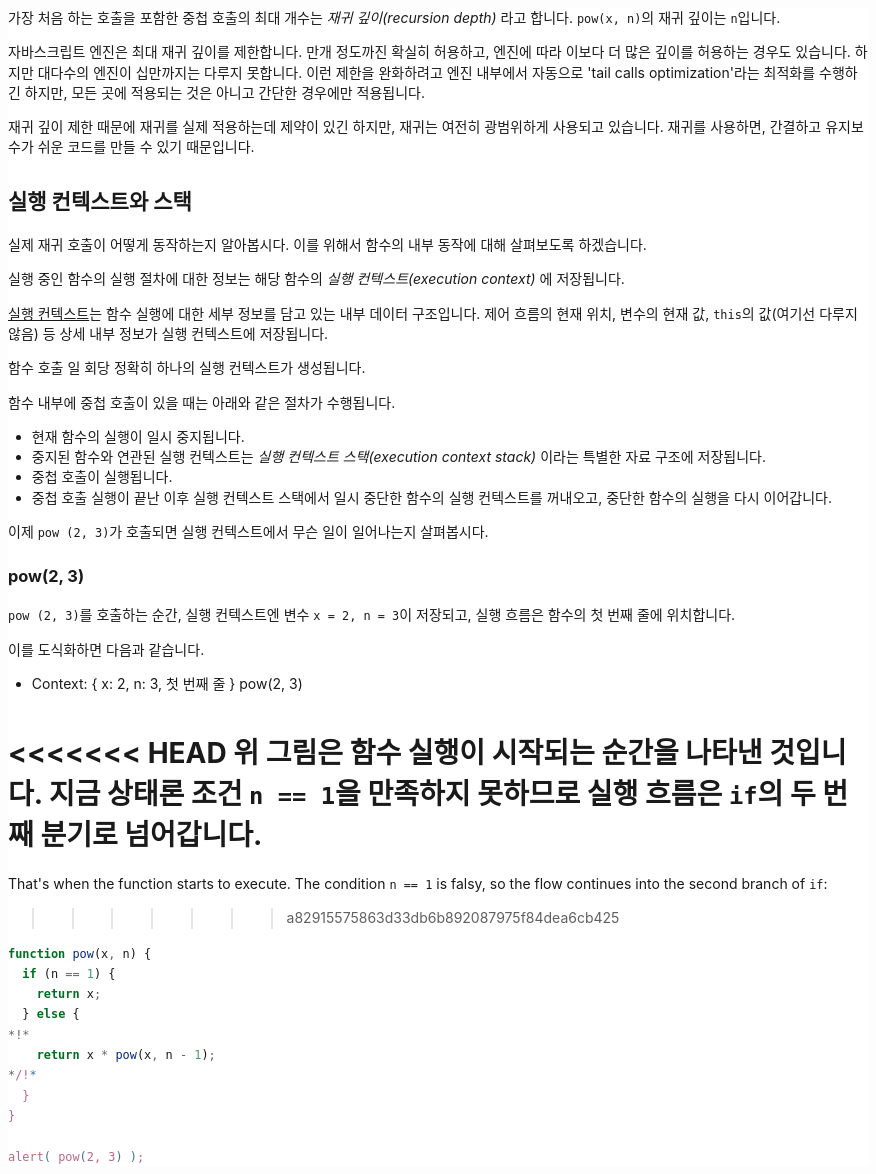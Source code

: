 가장 처음 하는 호출을 포함한 중첩 호출의 최대 개수는 *재귀 깊이(recursion depth)* 라고 합니다. `pow(x, n)`의 재귀 깊이는 `n`입니다.

자바스크립트 엔진은 최대 재귀 깊이를 제한합니다. 만개 정도까진 확실히 허용하고, 엔진에 따라 이보다 더 많은 깊이를 허용하는 경우도 있습니다. 하지만 대다수의 엔진이 십만까지는 다루지 못합니다. 이런 제한을 완화하려고 엔진 내부에서 자동으로 'tail calls optimization'라는 최적화를 수행하긴 하지만, 모든 곳에 적용되는 것은 아니고 간단한 경우에만 적용됩니다.

재귀 깊이 제한 때문에 재귀를 실제 적용하는데 제약이 있긴 하지만, 재귀는 여전히 광범위하게 사용되고 있습니다. 재귀를 사용하면, 간결하고 유지보수가 쉬운 코드를 만들 수 있기 때문입니다.

## 실행 컨텍스트와 스택

실제 재귀 호출이 어떻게 동작하는지 알아봅시다. 이를 위해서 함수의 내부 동작에 대해 살펴보도록 하겠습니다.

실행 중인 함수의 실행 절차에 대한 정보는 해당 함수의 *실행 컨텍스트(execution context)* 에 저장됩니다.

[실행 컨텍스트](https://tc39.github.io/ecma262/#sec-execution-contexts)는 함수 실행에 대한 세부 정보를 담고 있는 내부 데이터 구조입니다. 제어 흐름의 현재 위치, 변수의 현재 값, `this`의 값(여기선 다루지 않음) 등 상세 내부 정보가 실행 컨텍스트에 저장됩니다.

함수 호출 일 회당 정확히 하나의 실행 컨텍스트가 생성됩니다.

함수 내부에 중첩 호출이 있을 때는 아래와 같은 절차가 수행됩니다.

- 현재 함수의 실행이 일시 중지됩니다.
- 중지된 함수와 연관된 실행 컨텍스트는 *실행 컨텍스트 스택(execution context stack)* 이라는 특별한 자료 구조에 저장됩니다.
- 중첩 호출이 실행됩니다.
- 중첩 호출 실행이 끝난 이후 실행 컨텍스트 스택에서 일시 중단한 함수의 실행 컨텍스트를 꺼내오고, 중단한 함수의 실행을 다시 이어갑니다.

이제 `pow (2, 3)`가 호출되면 실행 컨텍스트에서 무슨 일이 일어나는지 살펴봅시다.

### pow(2, 3)

`pow (2, 3)`를 호출하는 순간, 실행 컨텍스트엔 변수 `x = 2, n = 3`이 저장되고, 실행 흐름은 함수의 첫 번째 줄에 위치합니다.

이를 도식화하면 다음과 같습니다.

<ul class="function-execution-context-list">
  <li>
    <span class="function-execution-context">Context: { x: 2, n: 3, 첫 번째 줄 }</span>
    <span class="function-execution-context-call">pow(2, 3)</span>
  </li>
</ul>

<<<<<<< HEAD
위 그림은 함수 실행이 시작되는 순간을 나타낸 것입니다. 지금 상태론 조건 `n == 1`을 만족하지 못하므로 실행 흐름은 `if`의 두 번째 분기로 넘어갑니다.
=======
That's when the function starts to execute. The condition `n == 1` is falsy, so the flow continues into the second branch of `if`:
>>>>>>> a82915575863d33db6b892087975f84dea6cb425

```js run
function pow(x, n) {
  if (n == 1) {
    return x;
  } else {
*!*
    return x * pow(x, n - 1);
*/!*
  }
}

alert( pow(2, 3) );
```
